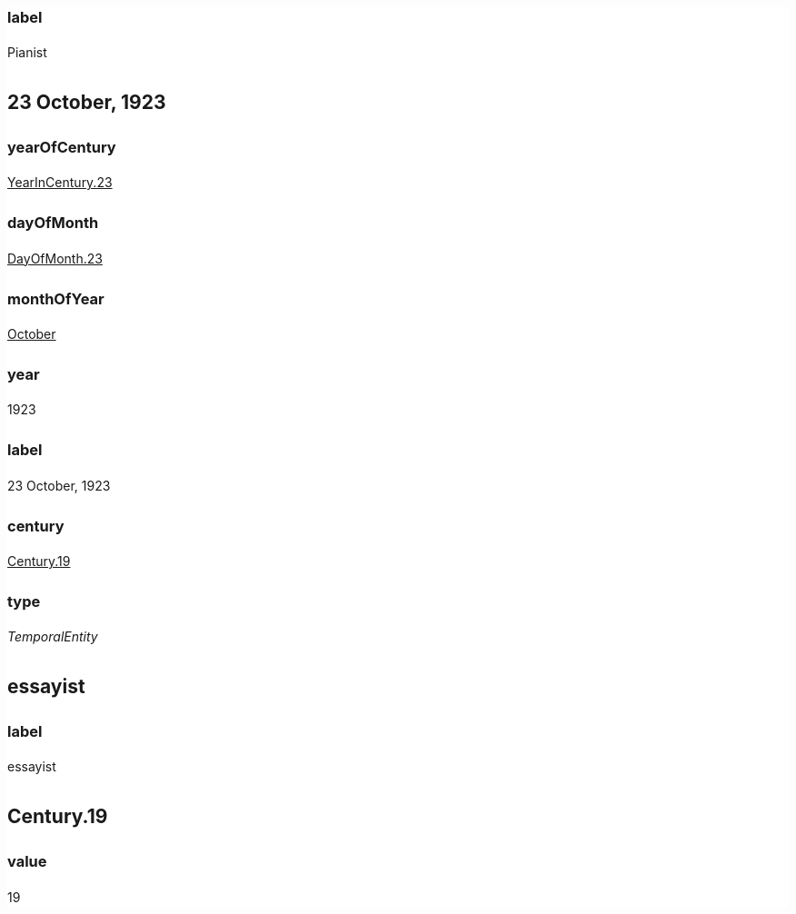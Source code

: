 ### label


Pianist

## 23 October, 1923

### yearOfCentury


[YearInCentury.23](#YearInCentury.23)

### dayOfMonth


[DayOfMonth.23](#DayOfMonth.23)

### monthOfYear


[October](#October)

### year


1923

### label


23 October, 1923

### century


[Century.19](#Century.19)

### type


*TemporalEntity*

## essayist

### label


essayist

## Century.19

### value


19
